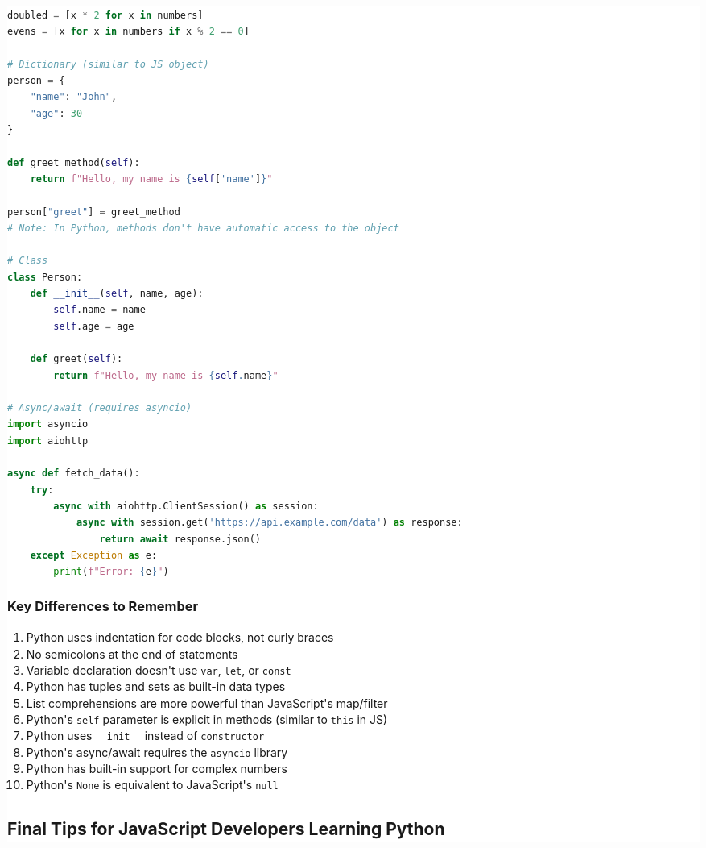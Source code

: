 ```python
doubled = [x * 2 for x in numbers]
evens = [x for x in numbers if x % 2 == 0]

# Dictionary (similar to JS object)
person = {
    "name": "John",
    "age": 30
}

def greet_method(self):
    return f"Hello, my name is {self['name']}"

person["greet"] = greet_method
# Note: In Python, methods don't have automatic access to the object

# Class
class Person:
    def __init__(self, name, age):
        self.name = name
        self.age = age

    def greet(self):
        return f"Hello, my name is {self.name}"

# Async/await (requires asyncio)
import asyncio
import aiohttp

async def fetch_data():
    try:
        async with aiohttp.ClientSession() as session:
            async with session.get('https://api.example.com/data') as response:
                return await response.json()
    except Exception as e:
        print(f"Error: {e}")
```

### Key Differences to Remember

1. Python uses indentation for code blocks, not curly braces
2. No semicolons at the end of statements
3. Variable declaration doesn't use `var`, `let`, or `const`
4. Python has tuples and sets as built-in data types
5. List comprehensions are more powerful than JavaScript's map/filter
6. Python's `self` parameter is explicit in methods (similar to `this` in JS)
7. Python uses `__init__` instead of `constructor`
8. Python's async/await requires the `asyncio` library
9. Python has built-in support for complex numbers
10. Python's `None` is equivalent to JavaScript's `null`

## Final Tips for JavaScript Developers Learning Python
